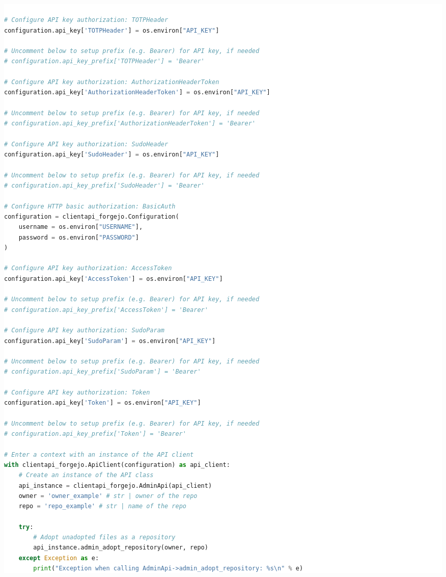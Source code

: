 ```python

# Configure API key authorization: TOTPHeader
configuration.api_key['TOTPHeader'] = os.environ["API_KEY"]

# Uncomment below to setup prefix (e.g. Bearer) for API key, if needed
# configuration.api_key_prefix['TOTPHeader'] = 'Bearer'

# Configure API key authorization: AuthorizationHeaderToken
configuration.api_key['AuthorizationHeaderToken'] = os.environ["API_KEY"]

# Uncomment below to setup prefix (e.g. Bearer) for API key, if needed
# configuration.api_key_prefix['AuthorizationHeaderToken'] = 'Bearer'

# Configure API key authorization: SudoHeader
configuration.api_key['SudoHeader'] = os.environ["API_KEY"]

# Uncomment below to setup prefix (e.g. Bearer) for API key, if needed
# configuration.api_key_prefix['SudoHeader'] = 'Bearer'

# Configure HTTP basic authorization: BasicAuth
configuration = clientapi_forgejo.Configuration(
    username = os.environ["USERNAME"],
    password = os.environ["PASSWORD"]
)

# Configure API key authorization: AccessToken
configuration.api_key['AccessToken'] = os.environ["API_KEY"]

# Uncomment below to setup prefix (e.g. Bearer) for API key, if needed
# configuration.api_key_prefix['AccessToken'] = 'Bearer'

# Configure API key authorization: SudoParam
configuration.api_key['SudoParam'] = os.environ["API_KEY"]

# Uncomment below to setup prefix (e.g. Bearer) for API key, if needed
# configuration.api_key_prefix['SudoParam'] = 'Bearer'

# Configure API key authorization: Token
configuration.api_key['Token'] = os.environ["API_KEY"]

# Uncomment below to setup prefix (e.g. Bearer) for API key, if needed
# configuration.api_key_prefix['Token'] = 'Bearer'

# Enter a context with an instance of the API client
with clientapi_forgejo.ApiClient(configuration) as api_client:
    # Create an instance of the API class
    api_instance = clientapi_forgejo.AdminApi(api_client)
    owner = 'owner_example' # str | owner of the repo
    repo = 'repo_example' # str | name of the repo

    try:
        # Adopt unadopted files as a repository
        api_instance.admin_adopt_repository(owner, repo)
    except Exception as e:
        print("Exception when calling AdminApi->admin_adopt_repository: %s\n" % e)
```
